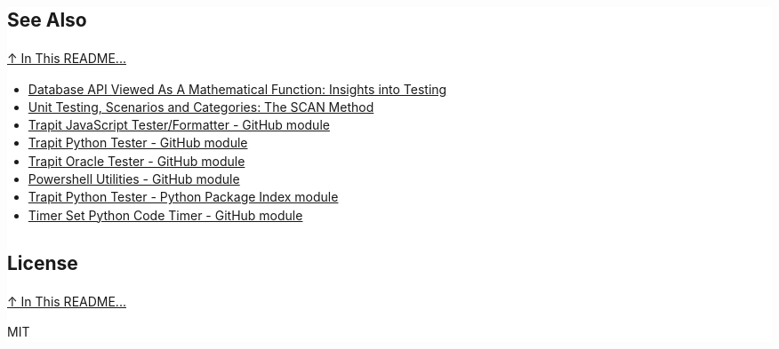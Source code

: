 <a id="see-also"></a>
## See Also
[&uarr; In This README...](#in-this-readme)<br />

- [Database API Viewed As A Mathematical Function: Insights into Testing](https://www.slideshare.net/brendanfurey7/database-api-viewed-as-a-mathematical-function-insights-into-testing)
- [Unit Testing, Scenarios and Categories: The SCAN Method](https://brenpatf.github.io/jekyll/update/2021/10/17/unit-testing-scenarios-and-categories-the-scan-method.html)
- [Trapit JavaScript Tester/Formatter - GitHub module](https://github.com/BrenPatF/trapit_nodejs_tester)
- [Trapit Python Tester - GitHub module](https://github.com/BrenPatF/trapit_python_tester)
- [Trapit Oracle Tester - GitHub module](https://github.com/BrenPatF/trapit_oracle_tester)
- [Powershell Utilities - GitHub module](https://github.com/BrenPatF/powershell_utils)
- [Trapit Python Tester - Python Package Index module](https://pypi.org/project/trapit/)
- [Timer Set Python Code Timer - GitHub module](https://github.com/BrenPatF/timerset_python)

<a id="license"></a>
## License
[&uarr; In This README...](#in-this-readme)<br />

MIT


